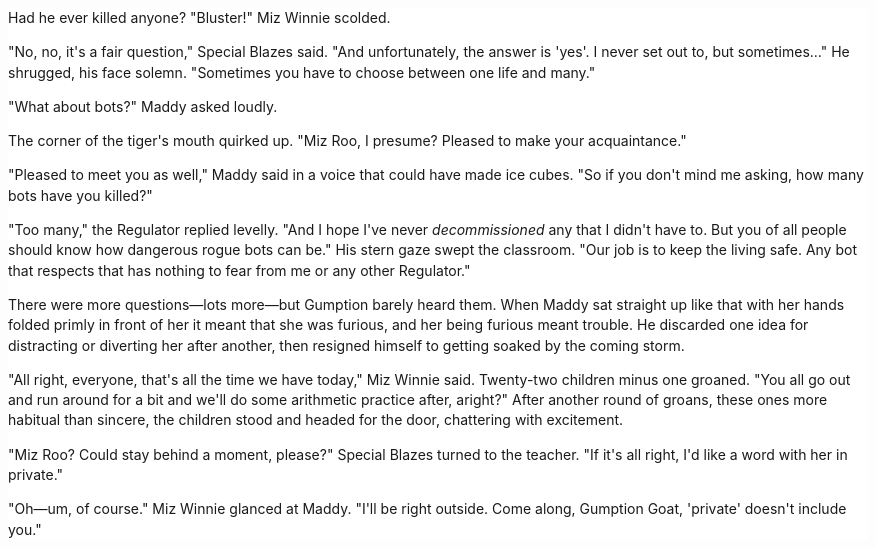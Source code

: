 Had he ever killed anyone?
"Bluster!"
Miz Winnie scolded.

"No, no, it's a fair question," Special Blazes said.
"And unfortunately, the answer is 'yes'.
I never set out to,
but sometimes…"
He shrugged, his face solemn.
"Sometimes you have to choose between one life and many."

"What about bots?"
Maddy asked loudly.

The corner of the tiger's mouth quirked up.
"Miz Roo, I presume?
Pleased to make your acquaintance."

"Pleased to meet you as well,"
Maddy said in a voice that could have made ice cubes.
"So if you don't mind me asking,
how many bots have you killed?"

"Too many," the Regulator replied levelly.
"And I hope I've never *decommissioned* any that I didn't have to.
But you of all people should know how dangerous rogue bots can be."
His stern gaze swept the classroom.
"Our job is to keep the living safe.
Any bot that respects that has nothing to fear from me or any other Regulator."

There were more questions—lots more—but Gumption barely heard them.
When Maddy sat straight up like that with her hands folded primly in front of her
it meant that she was furious,
and her being furious meant trouble.
He discarded one idea for distracting or diverting her after another,
then resigned himself to getting soaked by the coming storm.

"All right, everyone,
that's all the time we have today,"
Miz Winnie said.
Twenty-two children minus one groaned.
"You all go out and run around for a bit
and we'll do some arithmetic practice after, aright?"
After another round of groans,
these ones more habitual than sincere,
the children stood and headed for the door,
chattering with excitement.

"Miz Roo?
Could stay behind a moment, please?"
Special Blazes turned to the teacher.
"If it's all right,
I'd like a word with her in private."

"Oh—um, of course."
Miz Winnie glanced at Maddy.
"I'll be right outside.
Come along, Gumption Goat, 'private' doesn't include you."
